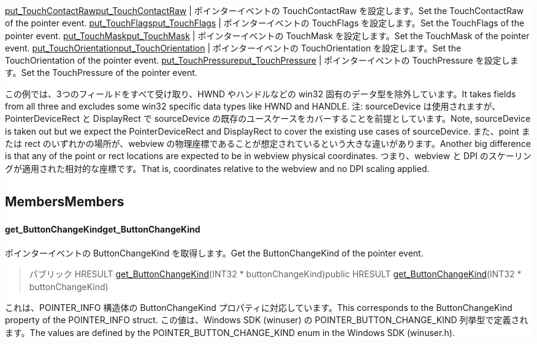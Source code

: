 [<span data-ttu-id="72c1a-211">put_TouchContactRaw</span><span class="sxs-lookup"><span data-stu-id="72c1a-211">put_TouchContactRaw</span></span>](#put_touchcontactraw) | <span data-ttu-id="72c1a-212">ポインターイベントの TouchContactRaw を設定します。</span><span class="sxs-lookup"><span data-stu-id="72c1a-212">Set the TouchContactRaw of the pointer event.</span></span>
[<span data-ttu-id="72c1a-213">put_TouchFlags</span><span class="sxs-lookup"><span data-stu-id="72c1a-213">put_TouchFlags</span></span>](#put_touchflags) | <span data-ttu-id="72c1a-214">ポインターイベントの TouchFlags を設定します。</span><span class="sxs-lookup"><span data-stu-id="72c1a-214">Set the TouchFlags of the pointer event.</span></span>
[<span data-ttu-id="72c1a-215">put_TouchMask</span><span class="sxs-lookup"><span data-stu-id="72c1a-215">put_TouchMask</span></span>](#put_touchmask) | <span data-ttu-id="72c1a-216">ポインターイベントの TouchMask を設定します。</span><span class="sxs-lookup"><span data-stu-id="72c1a-216">Set the TouchMask of the pointer event.</span></span>
[<span data-ttu-id="72c1a-217">put_TouchOrientation</span><span class="sxs-lookup"><span data-stu-id="72c1a-217">put_TouchOrientation</span></span>](#put_touchorientation) | <span data-ttu-id="72c1a-218">ポインターイベントの TouchOrientation を設定します。</span><span class="sxs-lookup"><span data-stu-id="72c1a-218">Set the TouchOrientation of the pointer event.</span></span>
[<span data-ttu-id="72c1a-219">put_TouchPressure</span><span class="sxs-lookup"><span data-stu-id="72c1a-219">put_TouchPressure</span></span>](#put_touchpressure) | <span data-ttu-id="72c1a-220">ポインターイベントの TouchPressure を設定します。</span><span class="sxs-lookup"><span data-stu-id="72c1a-220">Set the TouchPressure of the pointer event.</span></span>

<span data-ttu-id="72c1a-221">この例では、3つのフィールドをすべて受け取り、HWND やハンドルなどの win32 固有のデータ型を除外しています。</span><span class="sxs-lookup"><span data-stu-id="72c1a-221">It takes fields from all three and excludes some win32 specific data types like HWND and HANDLE.</span></span> <span data-ttu-id="72c1a-222">注: sourceDevice は使用されますが、PointerDeviceRect と DisplayRect で sourceDevice の既存のユースケースをカバーすることを前提としています。</span><span class="sxs-lookup"><span data-stu-id="72c1a-222">Note, sourceDevice is taken out but we expect the PointerDeviceRect and DisplayRect to cover the existing use cases of sourceDevice.</span></span> <span data-ttu-id="72c1a-223">また、point または rect のいずれかの場所が、webview の物理座標であることが想定されているという大きな違いがあります。</span><span class="sxs-lookup"><span data-stu-id="72c1a-223">Another big difference is that any of the point or rect locations are expected to be in webview physical coordinates.</span></span> <span data-ttu-id="72c1a-224">つまり、webview と DPI のスケーリングが適用された相対的な座標です。</span><span class="sxs-lookup"><span data-stu-id="72c1a-224">That is, coordinates relative to the webview and no DPI scaling applied.</span></span>

## <span data-ttu-id="72c1a-225">Members</span><span class="sxs-lookup"><span data-stu-id="72c1a-225">Members</span></span>

#### <span data-ttu-id="72c1a-226">get_ButtonChangeKind</span><span class="sxs-lookup"><span data-stu-id="72c1a-226">get_ButtonChangeKind</span></span> 

<span data-ttu-id="72c1a-227">ポインターイベントの ButtonChangeKind を取得します。</span><span class="sxs-lookup"><span data-stu-id="72c1a-227">Get the ButtonChangeKind of the pointer event.</span></span>

> <span data-ttu-id="72c1a-228">パブリック HRESULT [get_ButtonChangeKind](#get_buttonchangekind)(INT32 \* buttonChangeKind)</span><span class="sxs-lookup"><span data-stu-id="72c1a-228">public HRESULT [get_ButtonChangeKind](#get_buttonchangekind)(INT32 \* buttonChangeKind)</span></span>

<span data-ttu-id="72c1a-229">これは、POINTER_INFO 構造体の ButtonChangeKind プロパティに対応しています。</span><span class="sxs-lookup"><span data-stu-id="72c1a-229">This corresponds to the ButtonChangeKind property of the POINTER_INFO struct.</span></span> <span data-ttu-id="72c1a-230">この値は、Windows SDK (winuser) の POINTER_BUTTON_CHANGE_KIND 列挙型で定義されます。</span><span class="sxs-lookup"><span data-stu-id="72c1a-230">The values are defined by the POINTER_BUTTON_CHANGE_KIND enum in the Windows SDK (winuser.h).</span></span>
